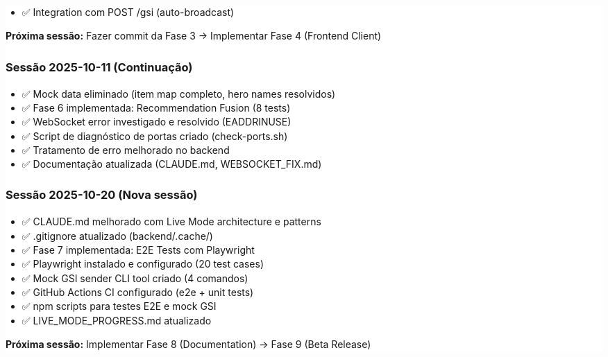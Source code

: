 - ✅ Integration com POST /gsi (auto-broadcast)

**Próxima sessão:** Fazer commit da Fase 3 → Implementar Fase 4 (Frontend Client)

### Sessão 2025-10-11 (Continuação)
- ✅ Mock data eliminado (item map completo, hero names resolvidos)
- ✅ Fase 6 implementada: Recommendation Fusion (8 tests)
- ✅ WebSocket error investigado e resolvido (EADDRINUSE)
- ✅ Script de diagnóstico de portas criado (check-ports.sh)
- ✅ Tratamento de erro melhorado no backend
- ✅ Documentação atualizada (CLAUDE.md, WEBSOCKET_FIX.md)

### Sessão 2025-10-20 (Nova sessão)
- ✅ CLAUDE.md melhorado com Live Mode architecture e patterns
- ✅ .gitignore atualizado (backend/.cache/)
- ✅ Fase 7 implementada: E2E Tests com Playwright
- ✅ Playwright instalado e configurado (20 test cases)
- ✅ Mock GSI sender CLI tool criado (4 comandos)
- ✅ GitHub Actions CI configurado (e2e + unit tests)
- ✅ npm scripts para testes E2E e mock GSI
- ✅ LIVE_MODE_PROGRESS.md atualizado

**Próxima sessão:** Implementar Fase 8 (Documentation) → Fase 9 (Beta Release)
